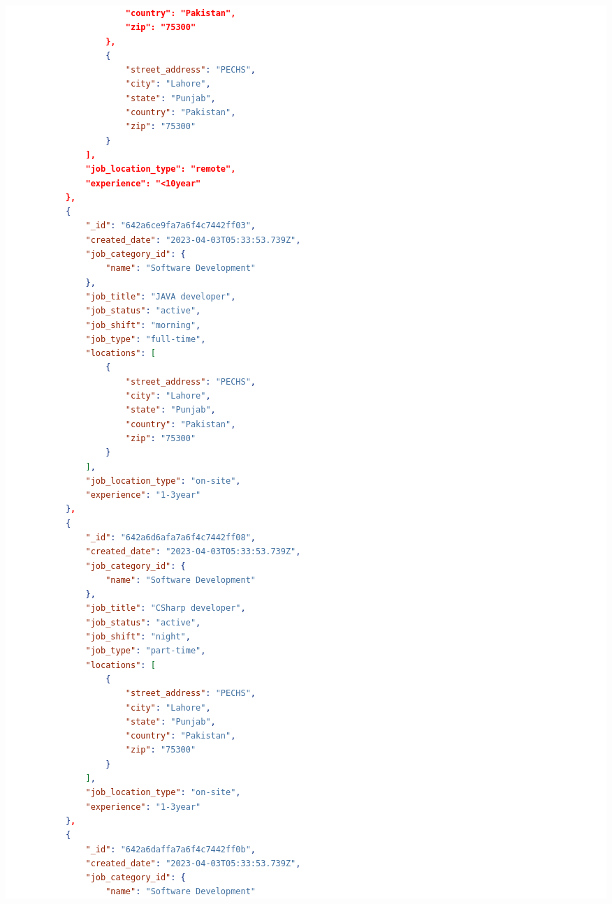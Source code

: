 ```json
                        "country": "Pakistan",
                        "zip": "75300"
                    },
                    {
                        "street_address": "PECHS",
                        "city": "Lahore",
                        "state": "Punjab",
                        "country": "Pakistan",
                        "zip": "75300"
                    }
                ],
                "job_location_type": "remote",
                "experience": "<10year"
            },
            {
                "_id": "642a6ce9fa7a6f4c7442ff03",
                "created_date": "2023-04-03T05:33:53.739Z",
                "job_category_id": {
                    "name": "Software Development"
                },
                "job_title": "JAVA developer",
                "job_status": "active",
                "job_shift": "morning",
                "job_type": "full-time",
                "locations": [
                    {
                        "street_address": "PECHS",
                        "city": "Lahore",
                        "state": "Punjab",
                        "country": "Pakistan",
                        "zip": "75300"
                    }
                ],
                "job_location_type": "on-site",
                "experience": "1-3year"
            },
            {
                "_id": "642a6d6afa7a6f4c7442ff08",
                "created_date": "2023-04-03T05:33:53.739Z",
                "job_category_id": {
                    "name": "Software Development"
                },
                "job_title": "CSharp developer",
                "job_status": "active",
                "job_shift": "night",
                "job_type": "part-time",
                "locations": [
                    {
                        "street_address": "PECHS",
                        "city": "Lahore",
                        "state": "Punjab",
                        "country": "Pakistan",
                        "zip": "75300"
                    }
                ],
                "job_location_type": "on-site",
                "experience": "1-3year"
            },
            {
                "_id": "642a6daffa7a6f4c7442ff0b",
                "created_date": "2023-04-03T05:33:53.739Z",
                "job_category_id": {
                    "name": "Software Development"
```